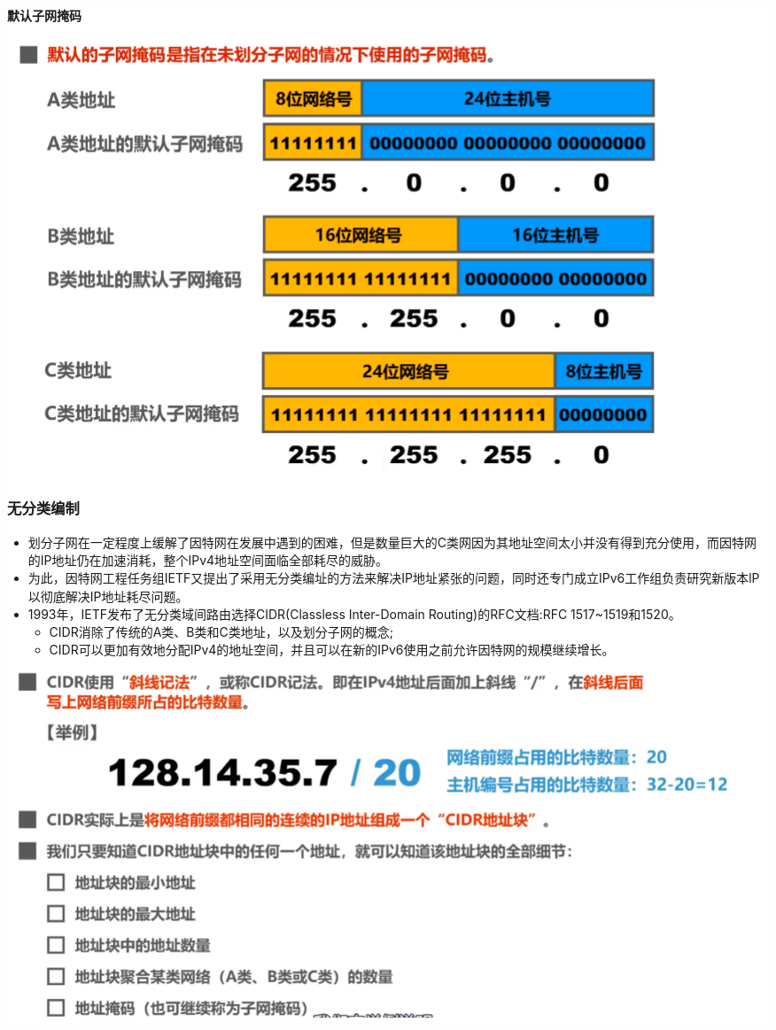 **默认子网掩码**

![image-20230411194426192](22.计算机网络/image-20230411194426192.png)

### 无分类编制

- 划分子网在一定程度上缓解了因特网在发展中遇到的困难，但是数量巨大的C类网因为其地址空间太小并没有得到充分使用，而因特网的IP地址仍在加速消耗，整个IPv4地址空间面临全部耗尽的威胁。
- 为此，因特网工程任务组IETF又提出了采用无分类编址的方法来解决IP地址紧张的问题，同时还专门成立IPv6工作组负责研究新版本lP以彻底解决IP地址耗尽问题。
- 1993年，IETF发布了无分类域间路由选择CIDR(Classless Inter-Domain Routing)的RFC文档:RFC 1517~1519和1520。
  - CIDR消除了传统的A类、B类和C类地址，以及划分子网的概念;
  - CIDR可以更加有效地分配IPv4的地址空间，并且可以在新的IPv6使用之前允许因特网的规模继续增长。

![image-20230411201125194](22.计算机网络/image-20230411201125194.png)
